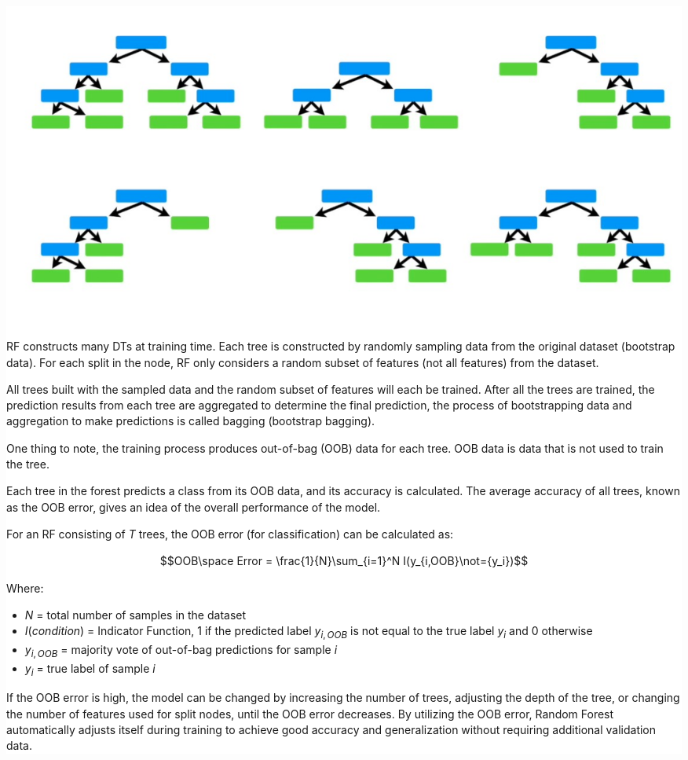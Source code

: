 <img src="./assets/rf.jpg" alt="rf" width="fit-content" height="fit-content">

RF constructs many DTs at training time. Each tree is constructed by randomly sampling data from the original dataset (bootstrap data). For each split in the node, RF only considers a random subset of features (not all features) from the dataset.

All trees built with the sampled data and the random subset of features will each be trained. After all the trees are trained, the prediction results from each tree are aggregated to determine the final prediction, the process of bootstrapping data and aggregation to make predictions is called bagging (bootstrap bagging).

One thing to note, the training process produces out-of-bag (OOB) data for each tree. OOB data is data that is not used to train the tree.

Each tree in the forest predicts a class from its OOB data, and its accuracy is calculated. The average accuracy of all trees, known as the OOB error, gives an idea of the overall performance of the model.

For an RF consisting of $T$ trees, the OOB error (for classification) can be calculated as:

$$OOB\space Error = \frac{1}{N}\sum_{i=1}^N I(y_{i,OOB}\not={y_i})$$

Where:

- $N$ = total number of samples in the dataset
- $I(condition)$ = Indicator Function, 1 if the predicted label $y_{i,OOB}$ is not equal to the true label ${y_i}$ and 0 otherwise
- $y_{i,OOB}$ = majority vote of out-of-bag predictions for sample $i$
- ${y_i}$ = true label of sample $i$

If the OOB error is high, the model can be changed by increasing the number of trees, adjusting the depth of the tree, or changing the number of features used for split nodes, until the OOB error decreases. By utilizing the OOB error, Random Forest automatically adjusts itself during training to achieve good accuracy and generalization without requiring additional validation data.
